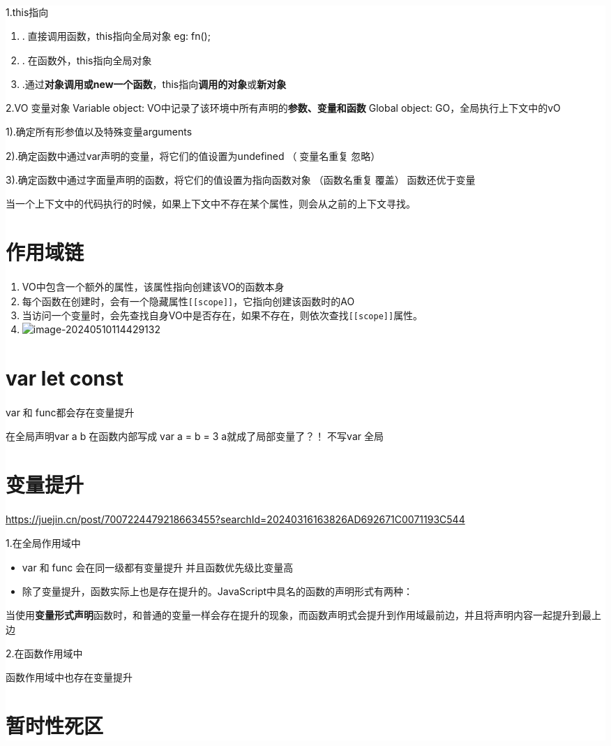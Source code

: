 1.this指向

1) . 直接调用函数，this指向全局对象  eg:  fn();

2) . 在函数外，this指向全局对象

3) .通过**对象调用或new一个函数**，this指向**调用的对象**或**新对象**

2.VO 变量对象
Variable object: VO中记录了该环境中所有声明的**参数、变量和函数**
Global object: GO，全局执行上下文中的vO

1).确定所有形参值以及特殊变量arguments

2).确定函数中通过var声明的变量，将它们的值设置为undefined （ 变量名重复 忽略）

3).确定函数中通过字面量声明的函数，将它们的值设置为指向函数对象 （函数名重复 覆盖） 函数还优于变量

当一个上下文中的代码执行的时候，如果上下文中不存在某个属性，则会从之前的上下文寻找。



# 作用域链

1. VO中包含一个额外的属性，该属性指向创建该VO的函数本身
2. 每个函数在创建时，会有一个隐藏属性```[[scope]]```，它指向创建该函数时的AO
3. 当访问一个变量时，会先查找自身VO中是否存在，如果不存在，则依次查找```[[scope]]```属性。
4. ![image-20240510114429132](C:\Users\20457\AppData\Roaming\Typora\typora-user-images\image-20240510114429132.png)



# var let const

var 和 func都会存在变量提升

在全局声明var a b  在函数内部写成 var a = b = 3  a就成了局部变量了？！ 不写var 全局



# 变量提升

https://juejin.cn/post/7007224479218663455?searchId=20240316163826AD692671C0071193C544

1.在全局作用域中

- var 和 func 会在同一级都有变量提升 并且函数优先级比变量高

- 除了变量提升，函数实际上也是存在提升的。JavaScript中具名的函数的声明形式有两种：

当使用**变量形式声明**函数时，和普通的变量一样会存在提升的现象，而函数声明式会提升到作用域最前边，并且将声明内容一起提升到最上边

2.在函数作用域中

函数作用域中也存在变量提升



# 暂时性死区
